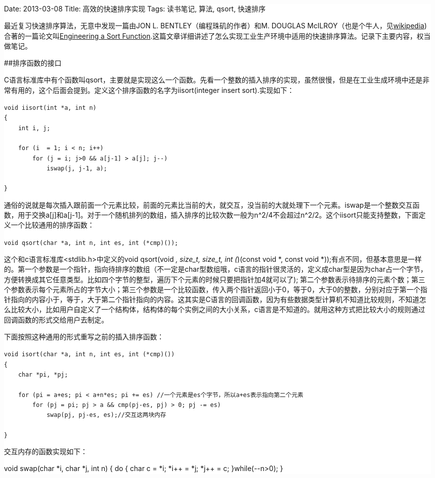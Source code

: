 Date: 2013-03-08
Title: 高效的快速排序实现
Tags: 读书笔记, 算法, qsort, 快速排序

最近复习快速排序算法，无意中发现一篇由JON L. BENTLEY（编程珠矶的作者）和M. DOUGLAS McILROY（也是个牛人，见[wikipedia](http://en.wikipedia.org/wiki/Douglas_McIlroy))合著的一篇论文叫[Engineering a Sort Function](http://www.enseignement.polytechnique.fr/informatique/profs/Luc.Maranget/421/09/bentley93engineering.pdf).这篇文章详细讲述了怎么实现工业生产环境中适用的快速排序算法。记录下主要内容，权当做笔记。

##排序函数的接口

C语言标准库中有个函数叫qsort，主要就是实现这么一个函数。先看一个整数的插入排序的实现，虽然很慢，但是在工业生成环境中还是非常有用的，这个后面会提到。定义这个排序函数的名字为iisort(integer insert sort).实现如下：

    void iisort(int *a, int n)
	{
		int i, j;
		
		for (i  = 1; i < n; i++)
			for (j = i; j>0 && a[j-1] > a[j]; j--)
				iswap(j, j-1, a);

	}


通俗的说就是每次插入跟前面一个元素比较，前面的元素比当前的大，就交互，没当前的大就处理下一个元素。iswap是一个整数交互函数，用于交换a[j]和a[j-1]。对于一个随机排列的数组，插入排序的比较次数一般为n^2/4不会超过n^2/2。这个iisort只能支持整数，下面定义一个比较通用的排序函数：

    void qsort(char *a, int n, int es, int (*cmp)());

这个和c语言标准库<stdlib.h>中定义的void qsort(void *, size_t, size_t, int (*)(const void *, const void *));有点不同，但基本意思是一样的。第一个参数是一个指针，指向待排序的数组（不一定是char型数组哦，c语言的指针很灵活的，定义成char型是因为char占一个字节，方便转换成其它任意类型。比如四个字节的整型，遍历下个元素的时候只要把指针加4就可以了); 第二个参数表示待排序的元素个数；第三个参数表示每个元素所占的字节大小；第三个参数是一个比较函数，传入两个指针返回小于0，等于0，大于0的整数，分别对应于第一个指针指向的内容小于，等于，大于第二个指针指向的内容。这其实是C语言的回调函数，因为有些数据类型计算机不知道比较规则，不知道怎么比较大小，比如用户自定义了一个结构体，结构体的每个实例之间的大小关系，c语言是不知道的。就用这种方式把比较大小的规则通过回调函数的形式交给用户去制定。

下面按照这种通用的形式重写之前的插入排序函数：

    void isort(char *a, int n, int es, int (*cmp)())
	{
		char *pi, *pj;

		for (pi = a+es; pi < a+n*es; pi += es) //一个元素是es个字节，所以a+es表示指向第二个元素	
			for (pj = pi; pj > a && cmp(pj-es, pj) > 0; pj -= es)
				swap(pj, pj-es, es);//交互这两块内存

	}

交互内存的函数实现如下：

   void swap(char *i, char *j, int n)
   {
	   do {
		   char c = *i;
		   *i++ = *j;
		   *j++ = c;
	   }while(--n>0);
   }
